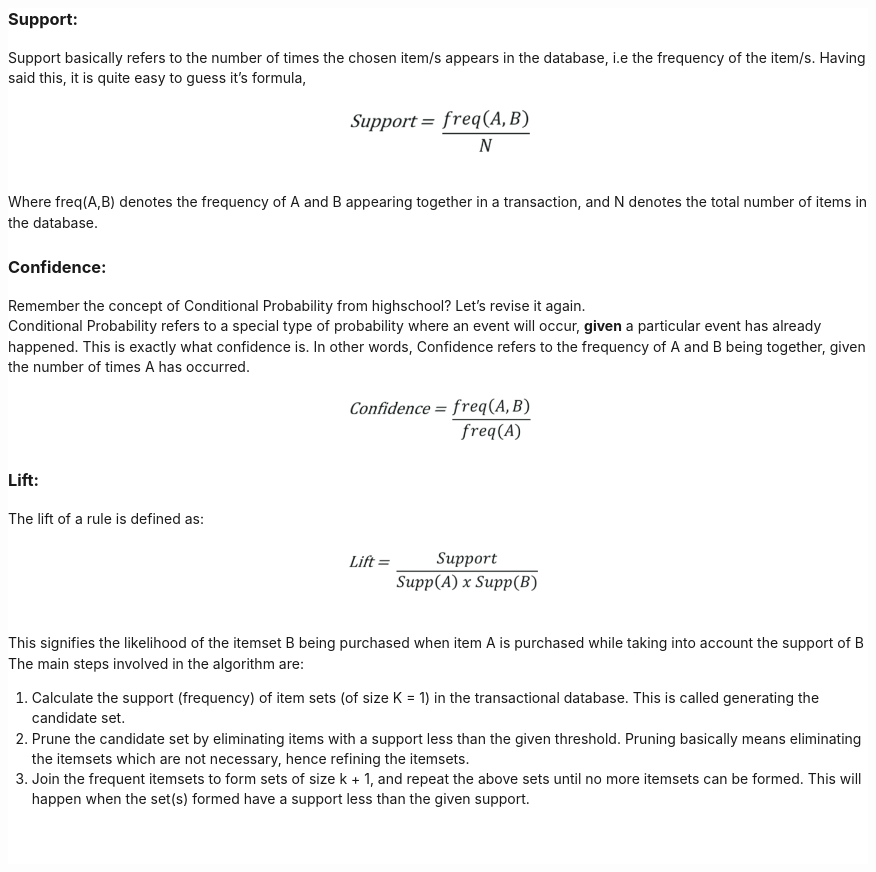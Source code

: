 <h3>Support:</h3>
Support basically refers to the number of times the chosen item/s appears in the database, i.e the frequency of the item/s. Having said this, it is quite easy to guess it’s formula,
<br>
<p align="center">
<img src="/images/Apriori-Algorithm-3.png" height=50 width=200 />
</p>
<br>
Where freq(A,B) denotes the frequency of A and B appearing together in a transaction, and N denotes the total number of items in the database.
<h3>Confidence:</h3>
Remember the concept of Conditional Probability from highschool? Let’s revise it again.<br>
Conditional Probability refers to a special type of probability where an event will occur, <b>given</b> a particular event has already happened. This is exactly what confidence is. In other words, Confidence refers to the frequency of A and B being together, given the number of times A has occurred.
<br>
<p align="center">
<img src="/images/Apriori-Algorithm-4.png" height=50 width=200 />
</p>
<h3>Lift:</h3>
The lift of a rule is defined as:
<br>
<p align="center">
<img src="/images/Apriori-Algorithm-5.png" height=50 width=200 />
</p>
<br>
This signifies the likelihood of the itemset B being purchased when item A is purchased while taking into account the support of B
<br>
The main steps involved in the algorithm are:
<br>
<ol>
    <li>Calculate the support (frequency) of item sets (of size K = 1) in the transactional database. This is called generating the candidate set.</li>
    <li>Prune the candidate set by eliminating items with a support less than the given threshold. Pruning basically means eliminating the itemsets which are not necessary, hence refining the itemsets.</li>
    <li>Join the frequent itemsets to form sets of size k + 1, and repeat the above sets until no more itemsets can be formed. This will happen when the set(s) formed have a support less than the given support.</li>
</ol>
<br><br>
<p align="center">